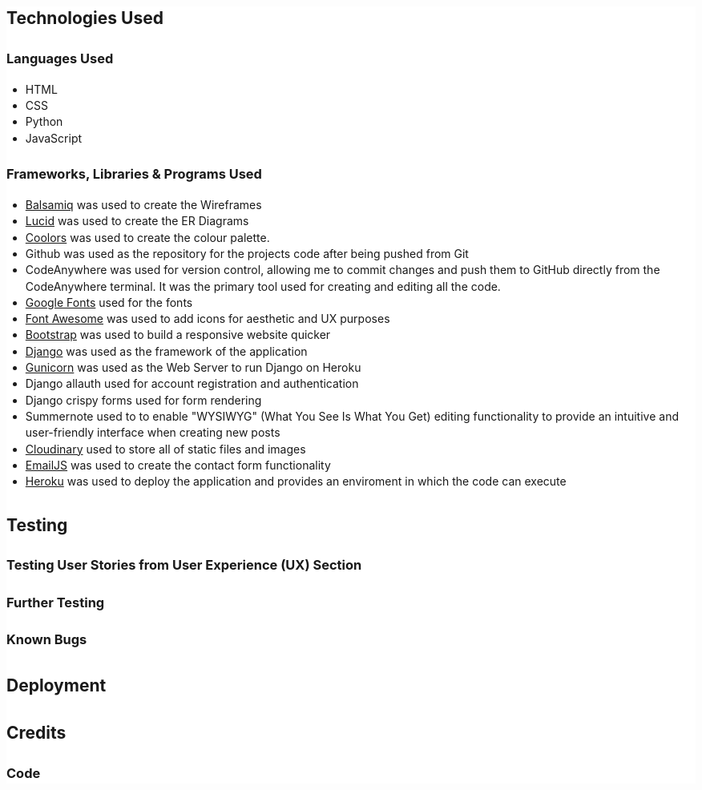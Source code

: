 ## Technologies Used

### Languages Used

-   HTML
-   CSS
-   Python
-   JavaScript

### Frameworks, Libraries & Programs Used

- [Balsamiq](https://balsamiq.com/) was used to create the Wireframes
- [Lucid](https://lucid.app/) was used to create the ER Diagrams
- [Coolors](https://coolors.co/) was used to create the colour palette.
- Github was used as the repository for the projects code after being pushed from Git
- CodeAnywhere was used for version control, allowing me to commit changes and push them to GitHub directly from the CodeAnywhere terminal. It was the primary tool used for creating and editing all the code.
- [Google Fonts](https://fonts.google.com/) used for the fonts
- [Font Awesome](https://fontawesome.com/) was used to add icons for aesthetic and UX purposes
- [Bootstrap](https://getbootstrap.com/) was used to build a responsive website quicker
- [Django](https://www.djangoproject.com/) was used as the framework of the application
- [Gunicorn](https://gunicorn.org/) was used as the Web Server to run Django on Heroku
- Django allauth used for account registration and authentication
- Django crispy forms used for form rendering
- Summernote used to to enable "WYSIWYG" (What You See Is What You Get) editing functionality to provide an intuitive and user-friendly interface when creating new posts
- [Cloudinary](https://cloudinary.com/) used to store all of static files and images
- [EmailJS](https://www.emailjs.com/) was used to create the contact form functionality
- [Heroku](https://heroku.com/) was used to deploy the application and provides an enviroment in which the code can execute

## Testing



### Testing User Stories from User Experience (UX) Section


### Further Testing


### Known Bugs


## Deployment


## Credits

### Code
